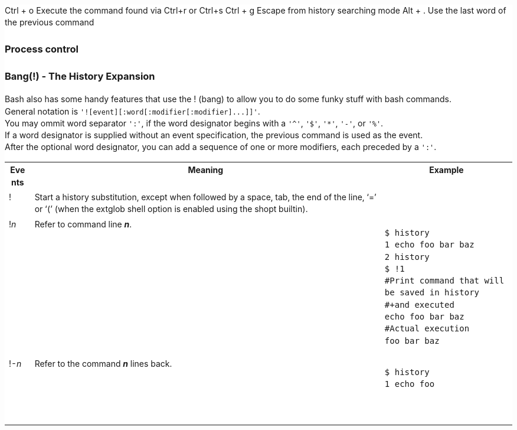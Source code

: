 <td>Ctrl + o</td>
<td>Execute the command found via Ctrl+r or Ctrl+s</td>
</tr>
<tr>
<td>Ctrl + g</td>
<td>Escape from history searching mode</td>
</tr>
<tr>
<td>Alt + .</td>
<td>Use the last word of the previous command</td>
</tr>
</table>

### Process control


### Bang(!) - The History Expansion
Bash also has some handy features that use the ! (bang) to allow you to do some funky stuff with bash commands.<br>
General notation is `'![event][:word[:modifier[:modifier]...]]'`.<br>
You may ommit word separator `':'`, if the word designator begins with a `'^'`, `'$'`, `'*'`, `'-'`, or `'%'`.<br>
If a word designator is supplied without an event specification, the previous command is used as the event.<br>
After the optional word designator, you can add a sequence of one or more modifiers, each preceded by a `':'`.<br>

<table>
  <tr>
    <th>Events</th><th>Meaning</th><th>Example</th>
  </tr>
  <tr>
    <td>!</td>
    <td>Start a history substitution, except when followed by a space, tab, the end of the line, ‘=’ or ‘(’ (when the extglob shell option is enabled using the shopt builtin).</td>
    <td>
<pre>
</pre>
    </td>
  </tr>
  <tr>
    <td>!<i>n</i></td>
    <td>Refer to command line <i><b>n</b></i>.</td>
    <td>
<pre>
$ history
1 echo foo bar baz
2 history
$ !1
#Print command that will be saved in history
#+and executed
echo foo bar baz
#Actual execution
foo bar baz
</pre>
    </td>
  </tr>
  <tr>
    <td>!-<i>n</i></td>
    <td>Refer to the command <i><b>n</b></i> lines back.</td>
    <td>
<pre>
$ history
1 echo foo